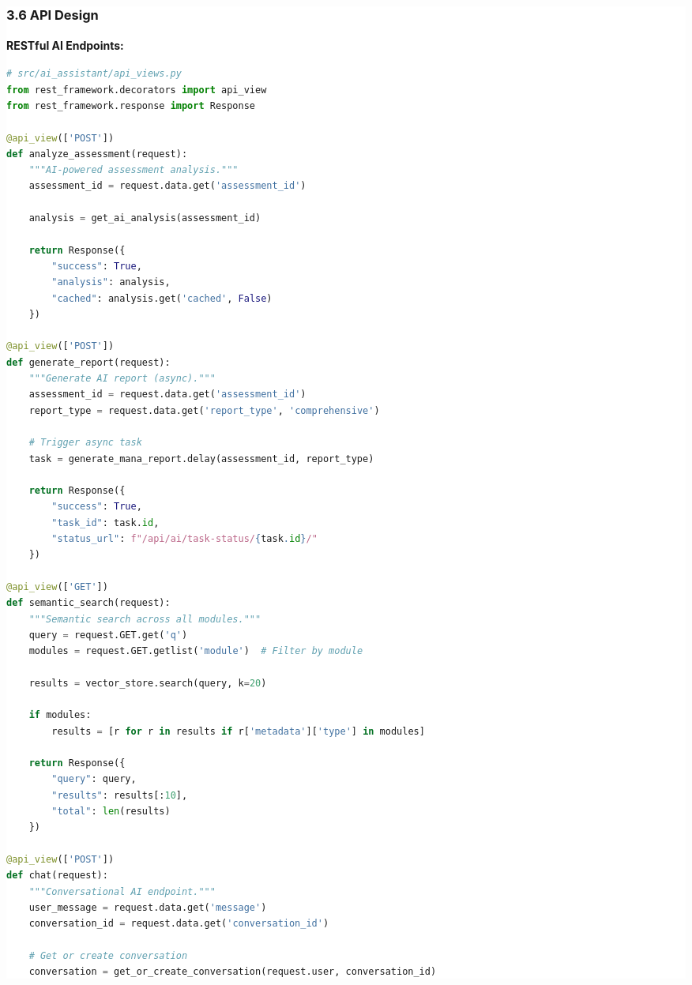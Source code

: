 
### 3.6 API Design

**RESTful AI Endpoints:**

```python
# src/ai_assistant/api_views.py
from rest_framework.decorators import api_view
from rest_framework.response import Response

@api_view(['POST'])
def analyze_assessment(request):
    """AI-powered assessment analysis."""
    assessment_id = request.data.get('assessment_id')

    analysis = get_ai_analysis(assessment_id)

    return Response({
        "success": True,
        "analysis": analysis,
        "cached": analysis.get('cached', False)
    })

@api_view(['POST'])
def generate_report(request):
    """Generate AI report (async)."""
    assessment_id = request.data.get('assessment_id')
    report_type = request.data.get('report_type', 'comprehensive')

    # Trigger async task
    task = generate_mana_report.delay(assessment_id, report_type)

    return Response({
        "success": True,
        "task_id": task.id,
        "status_url": f"/api/ai/task-status/{task.id}/"
    })

@api_view(['GET'])
def semantic_search(request):
    """Semantic search across all modules."""
    query = request.GET.get('q')
    modules = request.GET.getlist('module')  # Filter by module

    results = vector_store.search(query, k=20)

    if modules:
        results = [r for r in results if r['metadata']['type'] in modules]

    return Response({
        "query": query,
        "results": results[:10],
        "total": len(results)
    })

@api_view(['POST'])
def chat(request):
    """Conversational AI endpoint."""
    user_message = request.data.get('message')
    conversation_id = request.data.get('conversation_id')

    # Get or create conversation
    conversation = get_or_create_conversation(request.user, conversation_id)

```